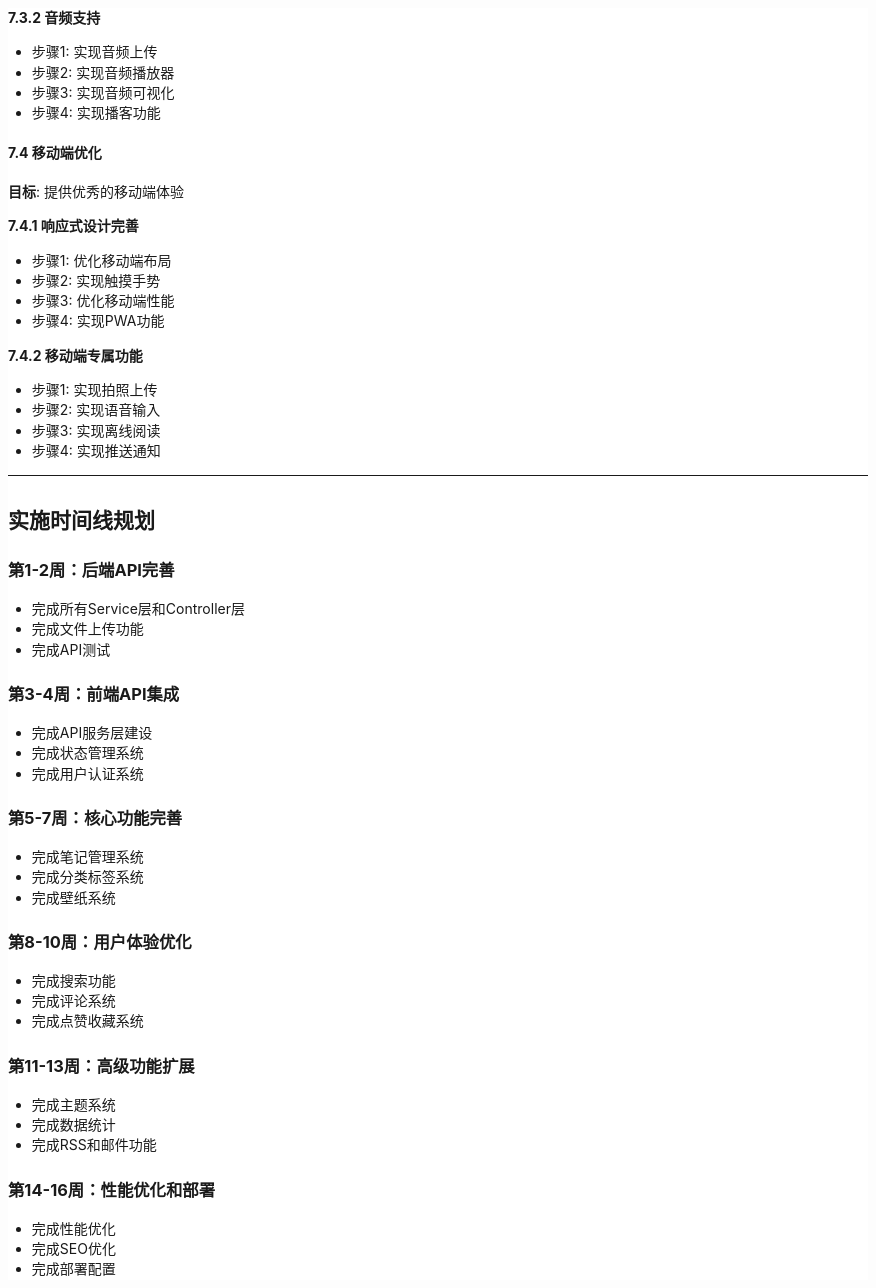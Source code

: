 **7.3.2 音频支持**
- 步骤1: 实现音频上传
- 步骤2: 实现音频播放器
- 步骤3: 实现音频可视化
- 步骤4: 实现播客功能

#### 7.4 移动端优化
**目标**: 提供优秀的移动端体验

**7.4.1 响应式设计完善**
- 步骤1: 优化移动端布局
- 步骤2: 实现触摸手势
- 步骤3: 优化移动端性能
- 步骤4: 实现PWA功能

**7.4.2 移动端专属功能**
- 步骤1: 实现拍照上传
- 步骤2: 实现语音输入
- 步骤3: 实现离线阅读
- 步骤4: 实现推送通知

---

## 实施时间线规划

### 第1-2周：后端API完善
- 完成所有Service层和Controller层
- 完成文件上传功能
- 完成API测试

### 第3-4周：前端API集成
- 完成API服务层建设
- 完成状态管理系统
- 完成用户认证系统

### 第5-7周：核心功能完善
- 完成笔记管理系统
- 完成分类标签系统
- 完成壁纸系统

### 第8-10周：用户体验优化
- 完成搜索功能
- 完成评论系统
- 完成点赞收藏系统

### 第11-13周：高级功能扩展
- 完成主题系统
- 完成数据统计
- 完成RSS和邮件功能

### 第14-16周：性能优化和部署
- 完成性能优化
- 完成SEO优化
- 完成部署配置
